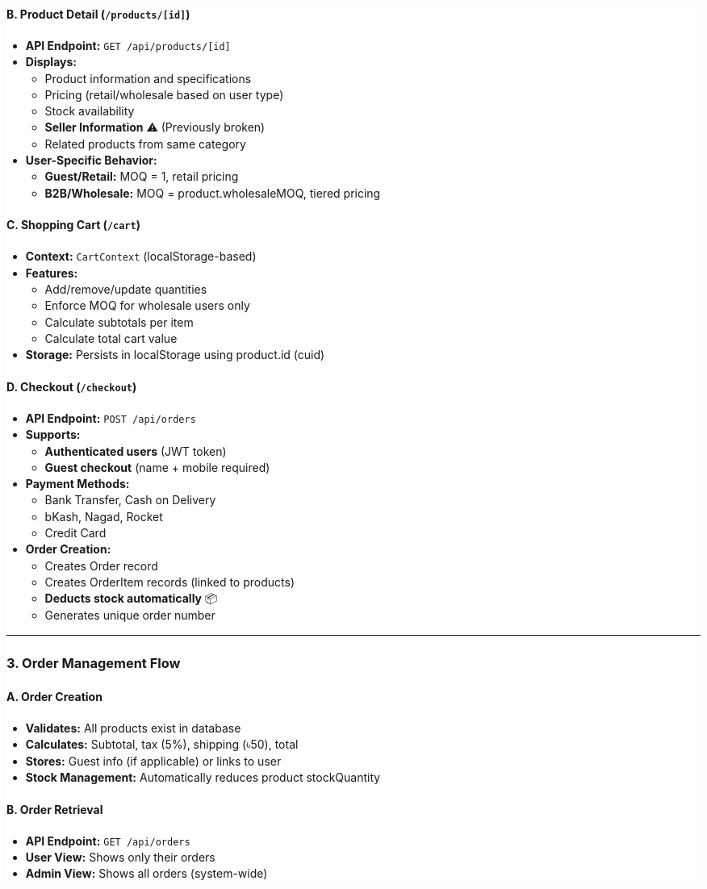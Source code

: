 #### B. Product Detail (`/products/[id]`)
- **API Endpoint:** `GET /api/products/[id]`
- **Displays:**
  - Product information and specifications
  - Pricing (retail/wholesale based on user type)
  - Stock availability
  - **Seller Information** ⚠️ (Previously broken)
  - Related products from same category
- **User-Specific Behavior:**
  - **Guest/Retail:** MOQ = 1, retail pricing
  - **B2B/Wholesale:** MOQ = product.wholesaleMOQ, tiered pricing

#### C. Shopping Cart (`/cart`)
- **Context:** `CartContext` (localStorage-based)
- **Features:**
  - Add/remove/update quantities
  - Enforce MOQ for wholesale users only
  - Calculate subtotals per item
  - Calculate total cart value
- **Storage:** Persists in localStorage using product.id (cuid)

#### D. Checkout (`/checkout`)
- **API Endpoint:** `POST /api/orders`
- **Supports:**
  - **Authenticated users** (JWT token)
  - **Guest checkout** (name + mobile required)
- **Payment Methods:**
  - Bank Transfer, Cash on Delivery
  - bKash, Nagad, Rocket
  - Credit Card
- **Order Creation:**
  - Creates Order record
  - Creates OrderItem records (linked to products)
  - **Deducts stock automatically** 📦
  - Generates unique order number

---

### 3. Order Management Flow

#### A. Order Creation
- **Validates:** All products exist in database
- **Calculates:** Subtotal, tax (5%), shipping (৳50), total
- **Stores:** Guest info (if applicable) or links to user
- **Stock Management:** Automatically reduces product stockQuantity

#### B. Order Retrieval
- **API Endpoint:** `GET /api/orders`
- **User View:** Shows only their orders
- **Admin View:** Shows all orders (system-wide)
